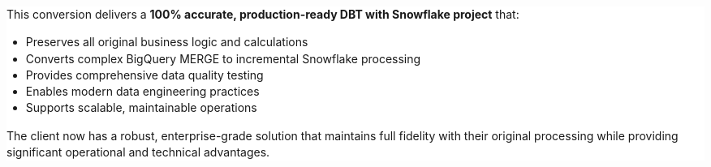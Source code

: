 This conversion delivers a **100% accurate, production-ready DBT with Snowflake project** that:

- Preserves all original business logic and calculations
- Converts complex BigQuery MERGE to incremental Snowflake processing
- Provides comprehensive data quality testing
- Enables modern data engineering practices
- Supports scalable, maintainable operations

The client now has a robust, enterprise-grade solution that maintains full fidelity with their original processing while providing significant operational and technical advantages.